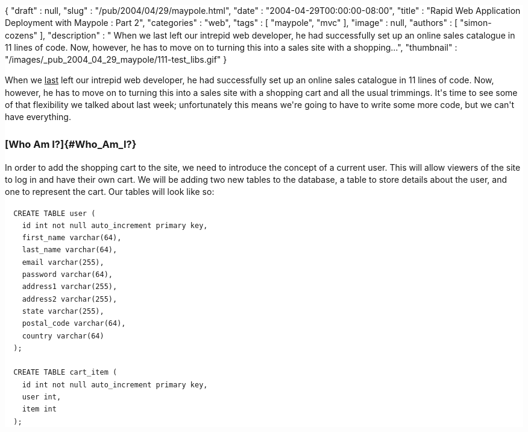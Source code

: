 {
   "draft" : null,
   "slug" : "/pub/2004/04/29/maypole.html",
   "date" : "2004-04-29T00:00:00-08:00",
   "title" : "Rapid Web Application Deployment with Maypole : Part 2",
   "categories" : "web",
   "tags" : [
      "maypole",
      "mvc"
   ],
   "image" : null,
   "authors" : [
      "simon-cozens"
   ],
   "description" : " When we last left our intrepid web developer, he had successfully set up an online sales catalogue in 11 lines of code. Now, however, he has to move on to turning this into a sales site with a shopping...",
   "thumbnail" : "/images/_pub_2004_04_29_maypole/111-test_libs.gif"
}





When we [last](/pub/a/2004/04/15/maypole.html) left our intrepid web
developer, he had successfully set up an online sales catalogue in 11
lines of code. Now, however, he has to move on to turning this into a
sales site with a shopping cart and all the usual trimmings. It's time
to see some of that flexibility we talked about last week; unfortunately
this means we're going to have to write some more code, but we can't
have everything.

### [Who Am I?]{#Who_Am_I?}

In order to add the shopping cart to the site, we need to introduce the
concept of a current user. This will allow viewers of the site to log in
and have their own cart. We will be adding two new tables to the
database, a table to store details about the user, and one to represent
the cart. Our tables will look like so:

      CREATE TABLE user (
        id int not null auto_increment primary key,
        first_name varchar(64),
        last_name varchar(64),
        email varchar(255),
        password varchar(64),
        address1 varchar(255),
        address2 varchar(255),
        state varchar(255),
        postal_code varchar(64),
        country varchar(64)
      );
      
      CREATE TABLE cart_item (
        id int not null auto_increment primary key,
        user int,
        item int
      );
